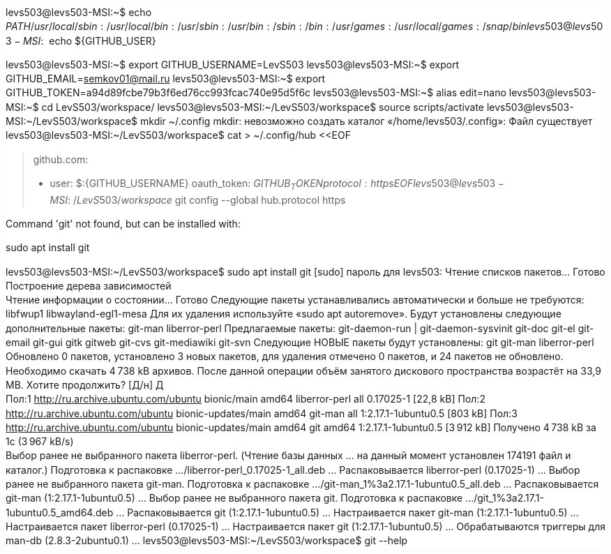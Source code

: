 levs503@levs503-MSI:~$ echo ${PATH}
/usr/local/sbin:/usr/local/bin:/usr/sbin:/usr/bin:/sbin:/bin:/usr/games:/usr/local/games:/snap/bin
levs503@levs503-MSI:~$ echo ${GITHUB_USER}

levs503@levs503-MSI:~$ export GITHUB_USERNAME=LevS503
levs503@levs503-MSI:~$ export GITHUB_EMAIL=semkov01@mail.ru
levs503@levs503-MSI:~$ export GITHUB_TOKEN=a94d89fcbe79b3f6ed76cc993fcac740e95d5f6c
levs503@levs503-MSI:~$ alias edit=nano
levs503@levs503-MSI:~$ cd LevS503/workspace/
levs503@levs503-MSI:~/LevS503/workspace$ source scripts/activate 
levs503@levs503-MSI:~/LevS503/workspace$ mkdir ~/.config
mkdir: невозможно создать каталог «/home/levs503/.config»: Файл существует
levs503@levs503-MSI:~/LevS503/workspace$ cat > ~/.config/hub <<EOF
> github.com:
> - user: $:{GITHUB_USERNAME}
> oauth_token: ${GITHUB_TOKEN}
> protocol: https
> EOF
levs503@levs503-MSI:~/LevS503/workspace$ git config --global hub.protocol https

Command 'git' not found, but can be installed with:

sudo apt install git

levs503@levs503-MSI:~/LevS503/workspace$ sudo apt install git
[sudo] пароль для levs503: 
Чтение списков пакетов… Готово
Построение дерева зависимостей       
Чтение информации о состоянии… Готово
Следующие пакеты устанавливались автоматически и больше не требуются:
  libfwup1 libwayland-egl1-mesa
Для их удаления используйте «sudo apt autoremove».
Будут установлены следующие дополнительные пакеты:
  git-man liberror-perl
Предлагаемые пакеты:
  git-daemon-run | git-daemon-sysvinit git-doc git-el git-email git-gui gitk
  gitweb git-cvs git-mediawiki git-svn
Следующие НОВЫЕ пакеты будут установлены:
  git git-man liberror-perl
Обновлено 0 пакетов, установлено 3 новых пакетов, для удаления отмечено 0 пакетов, и 24 пакетов не обновлено.
Необходимо скачать 4 738 kB архивов.
После данной операции объём занятого дискового пространства возрастёт на 33,9 MB.
Хотите продолжить? [Д/н] Д    
Пол:1 http://ru.archive.ubuntu.com/ubuntu bionic/main amd64 liberror-perl all 0.17025-1 [22,8 kB]
Пол:2 http://ru.archive.ubuntu.com/ubuntu bionic-updates/main amd64 git-man all 1:2.17.1-1ubuntu0.5 [803 kB]
Пол:3 http://ru.archive.ubuntu.com/ubuntu bionic-updates/main amd64 git amd64 1:2.17.1-1ubuntu0.5 [3 912 kB]
Получено 4 738 kB за 1с (3 967 kB/s)       
Выбор ранее не выбранного пакета liberror-perl.
(Чтение базы данных … на данный момент установлен 174191 файл и каталог.)
Подготовка к распаковке …/liberror-perl_0.17025-1_all.deb …
Распаковывается liberror-perl (0.17025-1) …
Выбор ранее не выбранного пакета git-man.
Подготовка к распаковке …/git-man_1%3a2.17.1-1ubuntu0.5_all.deb …
Распаковывается git-man (1:2.17.1-1ubuntu0.5) …
Выбор ранее не выбранного пакета git.
Подготовка к распаковке …/git_1%3a2.17.1-1ubuntu0.5_amd64.deb …
Распаковывается git (1:2.17.1-1ubuntu0.5) …
Настраивается пакет git-man (1:2.17.1-1ubuntu0.5) …
Настраивается пакет liberror-perl (0.17025-1) …
Настраивается пакет git (1:2.17.1-1ubuntu0.5) …
Обрабатываются триггеры для man-db (2.8.3-2ubuntu0.1) …
levs503@levs503-MSI:~/LevS503/workspace$ git --help